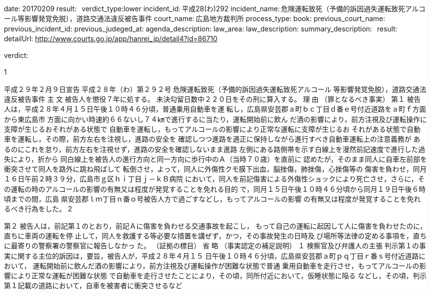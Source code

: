 
date: 20170209
result:  
verdict_type:lower
incident_id: 平成28(わ)292
incident_name: 危険運転致死（予備的訴因過失運転致死アルコール等影響発覚免脱），道路交通法違反被告事件
court_name: 広島地方裁判所
process_type:
book: 
previous_court_name:
previous_incident_id:
previous_judeged_at:
agenda_description: 
law_area: 
law_description: 
summary_description:  
result:  
detailUrl: http://www.courts.go.jp/app/hanrei_jp/detail4?id=86710

verdict:

1 
 
平成２９年２月９日宣告 
平成２８年（わ）第２９２号 危険運転致死（予備的訴因過失運転致死アルコール
等影響発覚免脱），道路交通法違反被告事件 
主 文 
被告人を懲役７年に処する。 
未決勾留日数中２２０日をその刑に算入する。 
理 由 
（罪となるべき事実） 
第１ 被告人は，平成２８年４月１５日午後１０時４６分頃，普通乗用自動車を運
転し，広島県安芸郡ａ町ｂｃ丁目ｄ番ｅ号付近道路をａ町ｆ方面から東広島市
方面に向かい時速約６６ないし７４㎞で進行するに当たり，運転開始前に飲ん
だ酒の影響により，前方注視及び運転操作に支障が生じるおそれがある状態で
自動車を運転し，もってアルコールの影響により正常な運転に支障が生じるお
それがある状態で自動車を運転し，その際，前方左右を注視し，進路の安全を
確認しつつ進路を適正に保持しながら進行すべき自動車運転上の注意義務が
あるのにこれを怠り，前方左右を注視せず，進路の安全を確認しないまま進路
左側にある路側帯を示す白線上を漫然前記速度で進行した過失により，折から
同白線上を被告人の進行方向と同一方向に歩行中のＡ（当時７０歳）を直前に
認めたが，そのまま同人に自車左前部を衝突させて同人を路外に跳ね飛ばして
転倒させ，よって，同人に外傷性クモ膜下出血，脳挫傷，肺挫傷，心挫傷等の
傷害を負わせ，同月１６日午前２時３９分，広島市ｇ区ｈｉ丁目ｊ－ｋＢ病院
において，同人を前記傷害による外傷性ショックにより死亡させ，さらに，そ
の運転の時のアルコールの影響の有無又は程度が発覚することを免れる目的
で，同月１５日午後１０時４６分頃から同月１９日午後６時頃までの間，広島
県安芸郡ｌｍ丁目ｎ番ｏ号被告人方で過ごすなどし，もってアルコールの影響
の有無又は程度が発覚することを免れるべき行為をした。 
2 
 
第２ 被告人は，前記第１のとおり，前記Ａに傷害を負わせる交通事故を起こし，
もって自己の運転に起因して人に傷害を負わせたのに，直ちに車両の運転を停
止して，同人を救護する等必要な措置を講ぜず，かつ，その事故発生の日時及
び場所等法律の定める事項を，直ちに最寄りの警察署の警察官に報告しなかっ
た。 
（証拠の標目） 
省 略 
（事実認定の補足説明） 
１ 検察官及び弁護人の主張 
判示第１の事実に関する主位的訴因は，要旨，被告人が，平成２８年４月１５
日午後１０時４６分頃，広島県安芸郡ａ町ｐｑ丁目ｒ番ｓ号付近道路において，
運転開始前に飲んだ酒の影響により，前方注視及び運転操作が困難な状態で普通
乗用自動車を走行させ，もってアルコールの影響により正常な運転が困難な状態
で自動車を走行させたことにより，その頃，同所付近において，仮睡状態に陥る
などし，その頃，判示第１記載の道路において，自車を被害者に衝突させるなど